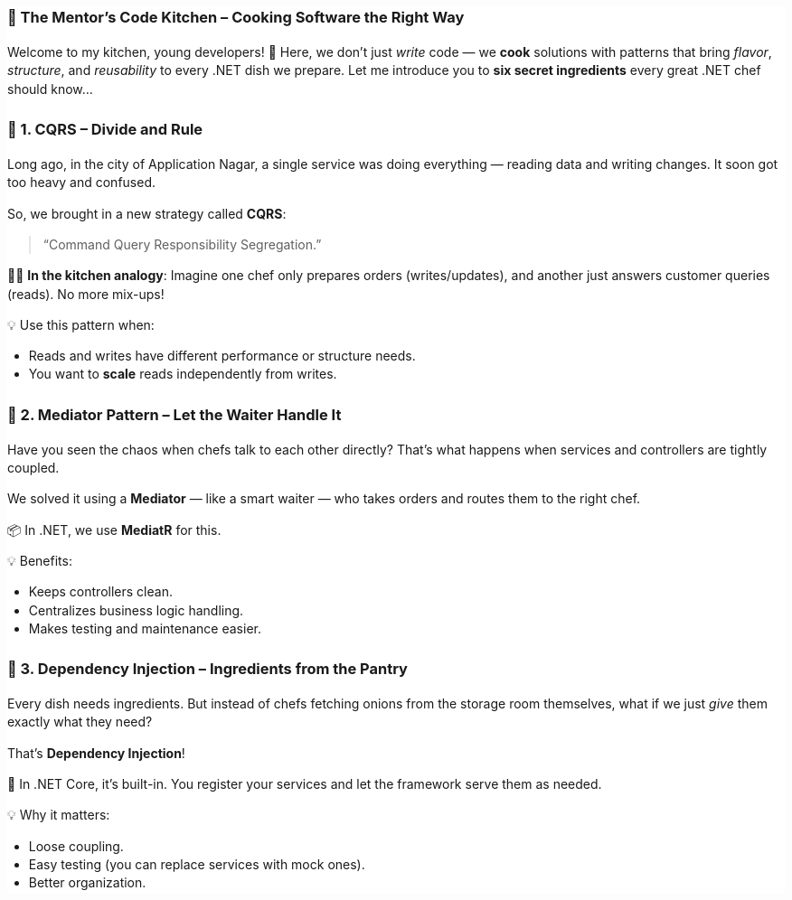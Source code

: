 
### 🧓 The Mentor’s Code Kitchen – Cooking Software the Right Way

Welcome to my kitchen, young developers! 🍲
Here, we don’t just *write* code — we **cook** solutions with patterns that bring *flavor*, *structure*, and *reusability* to every .NET dish we prepare. Let me introduce you to **six secret ingredients** every great .NET chef should know…


### 🔹 1. **CQRS – Divide and Rule**

Long ago, in the city of Application Nagar, a single service was doing everything — reading data and writing changes. It soon got too heavy and confused.

So, we brought in a new strategy called **CQRS**:

> “Command Query Responsibility Segregation.”

👨‍🍳 **In the kitchen analogy**: Imagine one chef only prepares orders (writes/updates), and another just answers customer queries (reads). No more mix-ups!

💡 Use this pattern when:

* Reads and writes have different performance or structure needs.
* You want to **scale** reads independently from writes.

### 🔹 2. **Mediator Pattern – Let the Waiter Handle It**

Have you seen the chaos when chefs talk to each other directly? That’s what happens when services and controllers are tightly coupled.

We solved it using a **Mediator** — like a smart waiter — who takes orders and routes them to the right chef.

📦 In .NET, we use **MediatR** for this.

💡 Benefits:

* Keeps controllers clean.
* Centralizes business logic handling.
* Makes testing and maintenance easier.

### 🔹 3. **Dependency Injection – Ingredients from the Pantry**

Every dish needs ingredients. But instead of chefs fetching onions from the storage room themselves, what if we just *give* them exactly what they need?

That’s **Dependency Injection**!

🔧 In .NET Core, it’s built-in. You register your services and let the framework serve them as needed.

💡 Why it matters:

* Loose coupling.
* Easy testing (you can replace services with mock ones).
* Better organization.
